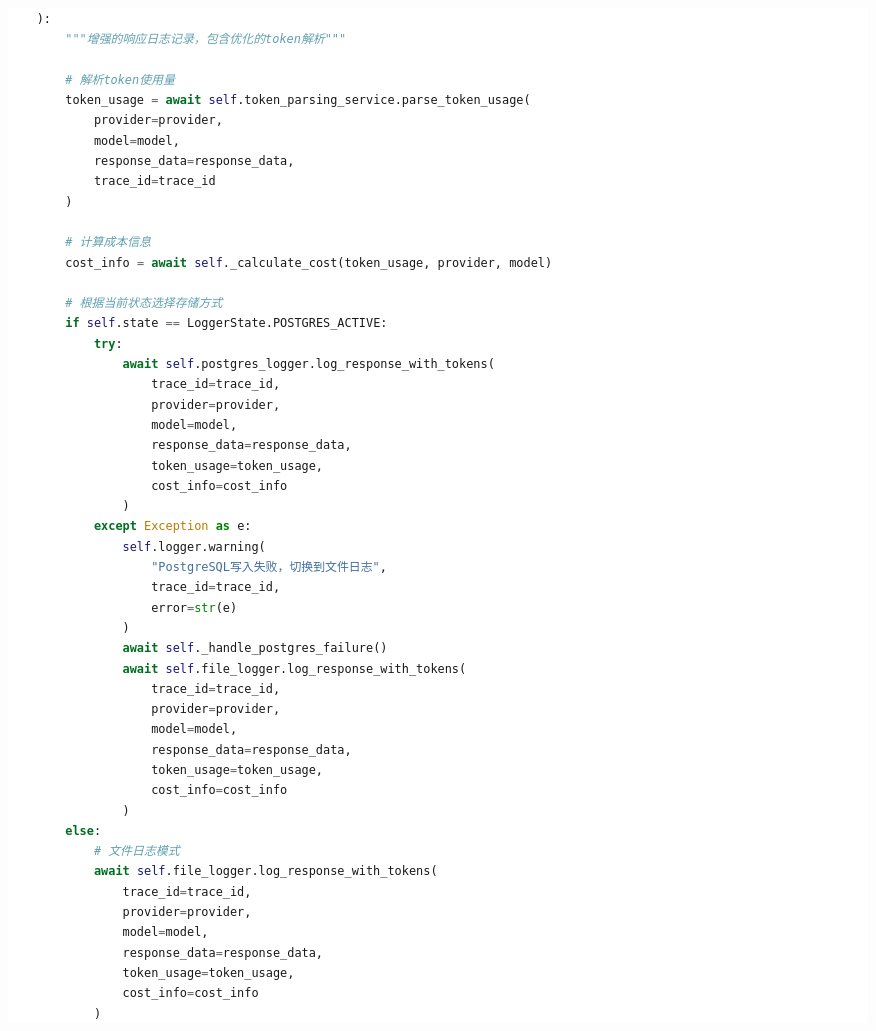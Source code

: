 ```python
    ):
        """增强的响应日志记录，包含优化的token解析"""
        
        # 解析token使用量
        token_usage = await self.token_parsing_service.parse_token_usage(
            provider=provider,
            model=model,
            response_data=response_data,
            trace_id=trace_id
        )
        
        # 计算成本信息
        cost_info = await self._calculate_cost(token_usage, provider, model)
        
        # 根据当前状态选择存储方式
        if self.state == LoggerState.POSTGRES_ACTIVE:
            try:
                await self.postgres_logger.log_response_with_tokens(
                    trace_id=trace_id,
                    provider=provider,
                    model=model,
                    response_data=response_data,
                    token_usage=token_usage,
                    cost_info=cost_info
                )
            except Exception as e:
                self.logger.warning(
                    "PostgreSQL写入失败，切换到文件日志",
                    trace_id=trace_id,
                    error=str(e)
                )
                await self._handle_postgres_failure()
                await self.file_logger.log_response_with_tokens(
                    trace_id=trace_id,
                    provider=provider,
                    model=model,
                    response_data=response_data,
                    token_usage=token_usage,
                    cost_info=cost_info
                )
        else:
            # 文件日志模式
            await self.file_logger.log_response_with_tokens(
                trace_id=trace_id,
                provider=provider,
                model=model,
                response_data=response_data,
                token_usage=token_usage,
                cost_info=cost_info
            )
```
